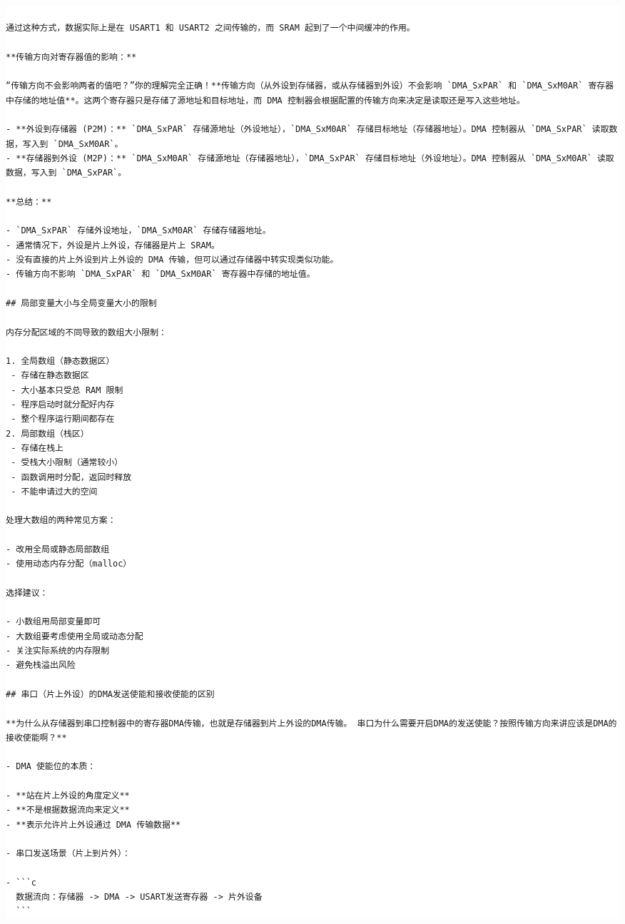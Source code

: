   ```

通过这种方式，数据实际上是在 USART1 和 USART2 之间传输的，而 SRAM 起到了一个中间缓冲的作用。

**传输方向对寄存器值的影响：**

“传输方向不会影响两者的值吧？”你的理解完全正确！**传输方向（从外设到存储器，或从存储器到外设）不会影响 `DMA_SxPAR` 和 `DMA_SxM0AR` 寄存器中存储的地址值**。这两个寄存器只是存储了源地址和目标地址，而 DMA 控制器会根据配置的传输方向来决定是读取还是写入这些地址。

- **外设到存储器 (P2M)：** `DMA_SxPAR` 存储源地址（外设地址），`DMA_SxM0AR` 存储目标地址（存储器地址）。DMA 控制器从 `DMA_SxPAR` 读取数据，写入到 `DMA_SxM0AR`。
- **存储器到外设 (M2P)：** `DMA_SxM0AR` 存储源地址（存储器地址），`DMA_SxPAR` 存储目标地址（外设地址）。DMA 控制器从 `DMA_SxM0AR` 读取数据，写入到 `DMA_SxPAR`。

**总结：**

- `DMA_SxPAR` 存储外设地址，`DMA_SxM0AR` 存储存储器地址。
- 通常情况下，外设是片上外设，存储器是片上 SRAM。
- 没有直接的片上外设到片上外设的 DMA 传输，但可以通过存储器中转实现类似功能。
- 传输方向不影响 `DMA_SxPAR` 和 `DMA_SxM0AR` 寄存器中存储的地址值。

## 局部变量大小与全局变量大小的限制

内存分配区域的不同导致的数组大小限制：

1. 全局数组（静态数据区）
   - 存储在静态数据区
   - 大小基本只受总 RAM 限制
   - 程序启动时就分配好内存
   - 整个程序运行期间都存在
2. 局部数组（栈区）
   - 存储在栈上
   - 受栈大小限制（通常较小）
   - 函数调用时分配，返回时释放
   - 不能申请过大的空间

处理大数组的两种常见方案：

- 改用全局或静态局部数组
- 使用动态内存分配（malloc）

选择建议：

- 小数组用局部变量即可
- 大数组要考虑使用全局或动态分配
- 关注实际系统的内存限制
- 避免栈溢出风险

## 串口（片上外设）的DMA发送使能和接收使能的区别

**为什么从存储器到串口控制器中的寄存器DMA传输，也就是存储器到片上外设的DMA传输。 串口为什么需要开启DMA的发送使能？按照传输方向来讲应该是DMA的接收使能啊？**

- DMA 使能位的本质：

  - **站在片上外设的角度定义**
  - **不是根据数据流向来定义**
  - **表示允许片上外设通过 DMA 传输数据**

- 串口发送场景（片上到片外）：

  - ```c
    数据流向：存储器 -> DMA -> USART发送寄存器 -> 片外设备
    ```

  ```